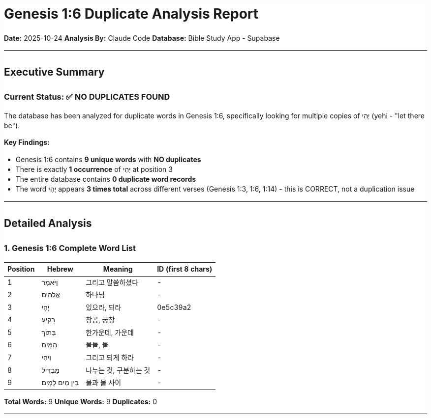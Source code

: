 # Genesis 1:6 Duplicate Analysis Report

**Date:** 2025-10-24
**Analysis By:** Claude Code
**Database:** Bible Study App - Supabase

---

## Executive Summary

### Current Status: ✅ NO DUPLICATES FOUND

The database has been analyzed for duplicate words in Genesis 1:6, specifically looking for multiple copies of יְהִי (yehi - "let there be").

**Key Findings:**
- Genesis 1:6 contains **9 unique words** with **NO duplicates**
- There is exactly **1 occurrence** of יְהִי at position 3
- The entire database contains **0 duplicate word records**
- The word יְהִי appears **3 times total** across different verses (Genesis 1:3, 1:6, 1:14) - this is CORRECT, not a duplication issue

---

## Detailed Analysis

### 1. Genesis 1:6 Complete Word List

| Position | Hebrew | Meaning | ID (first 8 chars) |
|----------|--------|---------|-------------------|
| 1 | וַיֹּאמֶר | 그리고 말씀하셨다 | - |
| 2 | אֱלֹהִים | 하나님 | - |
| 3 | יְהִי | 있으라, 되라 | 0e5c39a2 |
| 4 | רָקִיעַ | 창공, 궁창 | - |
| 5 | בְּתוֹךְ | 한가운데, 가운데 | - |
| 6 | הַמָּיִם | 물들, 물 | - |
| 7 | וִיהִי | 그리고 되게 하라 | - |
| 8 | מַבְדִּיל | 나누는 것, 구분하는 것 | - |
| 9 | בֵּין מַיִם לָמָיִם | 물과 물 사이 | - |

**Total Words:** 9
**Unique Words:** 9
**Duplicates:** 0

---
